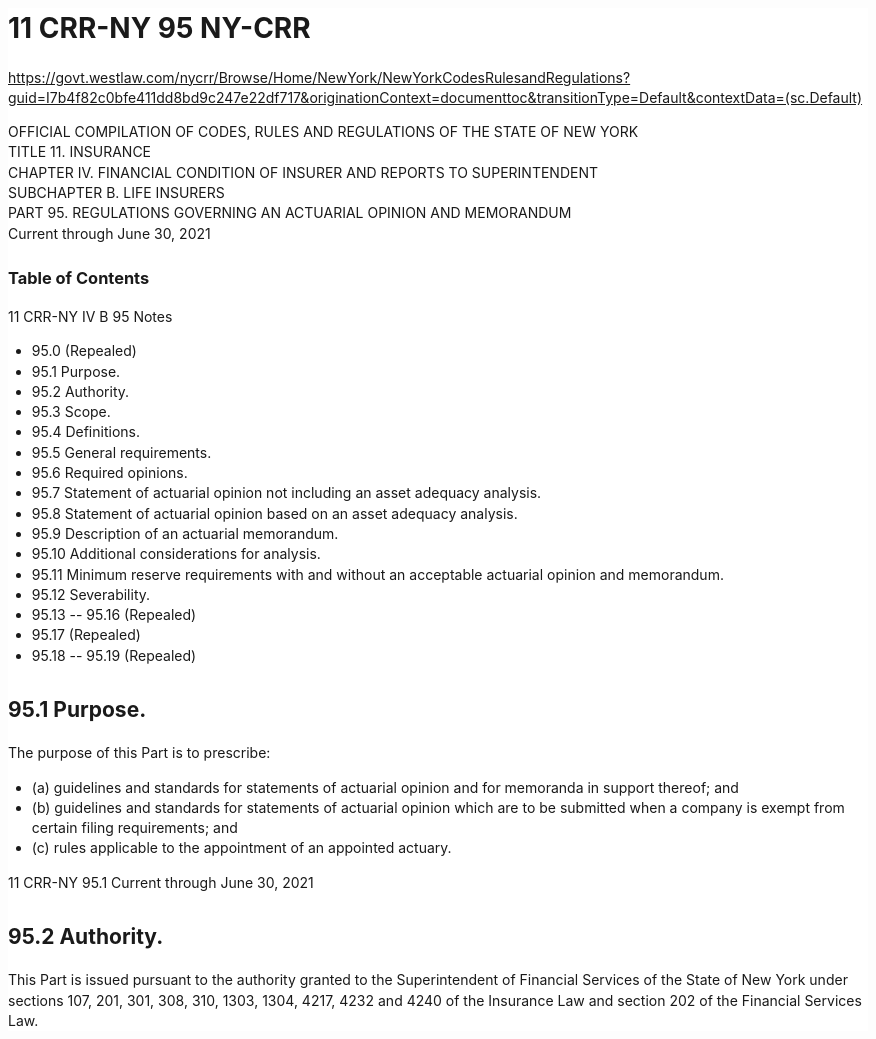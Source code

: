 # 11 CRR-NY 95 NY-CRR
https://govt.westlaw.com/nycrr/Browse/Home/NewYork/NewYorkCodesRulesandRegulations?guid=I7b4f82c0bfe411dd8bd9c247e22df717&originationContext=documenttoc&transitionType=Default&contextData=(sc.Default)

OFFICIAL COMPILATION OF CODES, RULES AND REGULATIONS OF THE STATE OF NEW YORK  
TITLE 11. INSURANCE  
CHAPTER IV. FINANCIAL CONDITION OF INSURER AND REPORTS TO SUPERINTENDENT  
SUBCHAPTER B. LIFE INSURERS  
PART 95. REGULATIONS GOVERNING AN ACTUARIAL OPINION AND MEMORANDUM  
Current through June 30, 2021  

### Table of Contents

11 CRR-NY IV B 95 Notes

* 95.0 (Repealed)
* 95.1 Purpose.
* 95.2 Authority.
* 95.3 Scope.
* 95.4 Definitions.
* 95.5 General requirements.
* 95.6 Required opinions.
* 95.7 Statement of actuarial opinion not including an asset adequacy analysis.
* 95.8 Statement of actuarial opinion based on an asset adequacy analysis.
* 95.9 Description of an actuarial memorandum.
* 95.10 Additional considerations for analysis.
* 95.11 Minimum reserve requirements with and without an acceptable actuarial opinion and memorandum.
* 95.12 Severability.
* 95.13 -- 95.16 (Repealed)
* 95.17 (Repealed)
* 95.18 -- 95.19 (Repealed)


## 95.1 Purpose.
The purpose of this Part is to prescribe:
* (a) guidelines and standards for statements of actuarial opinion and for memoranda in support thereof; and
* (b) guidelines and standards for statements of actuarial opinion which are to be submitted when a company is exempt from certain filing requirements; and
* (c) rules applicable to the appointment of an appointed actuary.

11 CRR-NY 95.1
Current through June 30, 2021


## 95.2 Authority.
This Part is issued pursuant to the authority granted to the Superintendent of Financial Services of the State of New York under sections 107, 201, 301, 308, 310, 1303, 1304, 4217, 4232 and 4240 of the Insurance Law and section 202 of the Financial Services Law.
